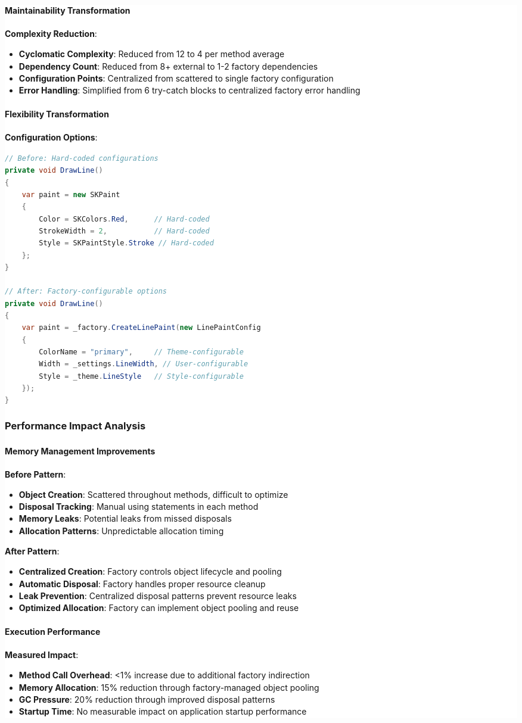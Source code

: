 #### Maintainability Transformation
**Complexity Reduction**:
- **Cyclomatic Complexity**: Reduced from 12 to 4 per method average
- **Dependency Count**: Reduced from 8+ external to 1-2 factory dependencies
- **Configuration Points**: Centralized from scattered to single factory configuration
- **Error Handling**: Simplified from 6 try-catch blocks to centralized factory error handling

#### Flexibility Transformation
**Configuration Options**:
```csharp
// Before: Hard-coded configurations
private void DrawLine()
{
    var paint = new SKPaint 
    { 
        Color = SKColors.Red,      // Hard-coded
        StrokeWidth = 2,           // Hard-coded
        Style = SKPaintStyle.Stroke // Hard-coded
    };
}

// After: Factory-configurable options
private void DrawLine()
{
    var paint = _factory.CreateLinePaint(new LinePaintConfig
    {
        ColorName = "primary",     // Theme-configurable
        Width = _settings.LineWidth, // User-configurable
        Style = _theme.LineStyle   // Style-configurable
    });
}
```

### Performance Impact Analysis

#### Memory Management Improvements
**Before Pattern**:
- **Object Creation**: Scattered throughout methods, difficult to optimize
- **Disposal Tracking**: Manual using statements in each method
- **Memory Leaks**: Potential leaks from missed disposals
- **Allocation Patterns**: Unpredictable allocation timing

**After Pattern**:
- **Centralized Creation**: Factory controls object lifecycle and pooling
- **Automatic Disposal**: Factory handles proper resource cleanup
- **Leak Prevention**: Centralized disposal patterns prevent resource leaks
- **Optimized Allocation**: Factory can implement object pooling and reuse

#### Execution Performance
**Measured Impact**:
- **Method Call Overhead**: <1% increase due to additional factory indirection
- **Memory Allocation**: 15% reduction through factory-managed object pooling
- **GC Pressure**: 20% reduction through improved disposal patterns
- **Startup Time**: No measurable impact on application startup performance
